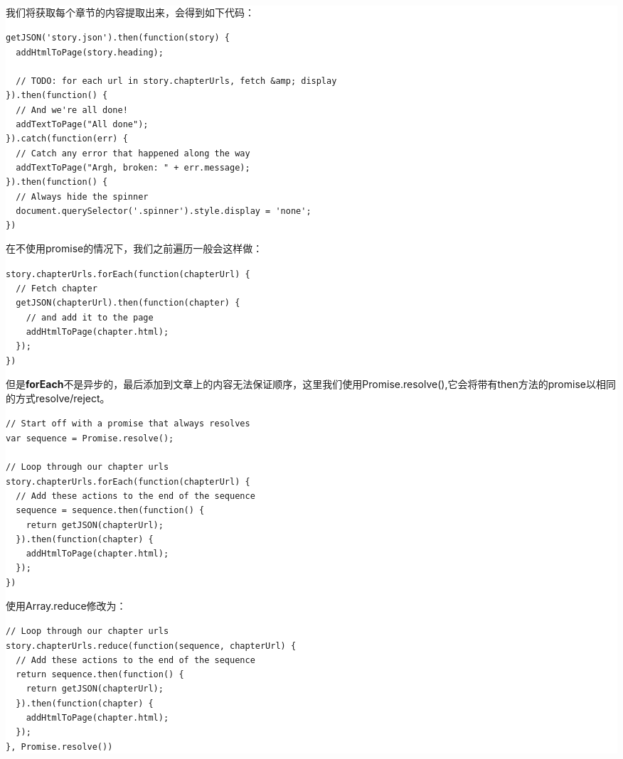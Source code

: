 我们将获取每个章节的内容提取出来，会得到如下代码：

```JS
getJSON('story.json').then(function(story) {
  addHtmlToPage(story.heading);

  // TODO: for each url in story.chapterUrls, fetch &amp; display
}).then(function() {
  // And we're all done!
  addTextToPage("All done");
}).catch(function(err) {
  // Catch any error that happened along the way
  addTextToPage("Argh, broken: " + err.message);
}).then(function() {
  // Always hide the spinner
  document.querySelector('.spinner').style.display = 'none';
})
```

在不使用promise的情况下，我们之前遍历一般会这样做：

```JS
story.chapterUrls.forEach(function(chapterUrl) {
  // Fetch chapter
  getJSON(chapterUrl).then(function(chapter) {
    // and add it to the page
    addHtmlToPage(chapter.html);
  });
})
```

但是**forEach**不是异步的，最后添加到文章上的内容无法保证顺序，这里我们使用Promise.resolve(),它会将带有then方法的promise以相同的方式resolve/reject。

```JS
// Start off with a promise that always resolves
var sequence = Promise.resolve();

// Loop through our chapter urls
story.chapterUrls.forEach(function(chapterUrl) {
  // Add these actions to the end of the sequence
  sequence = sequence.then(function() {
    return getJSON(chapterUrl);
  }).then(function(chapter) {
    addHtmlToPage(chapter.html);
  });
})
```

使用Array.reduce修改为：

```JS
// Loop through our chapter urls
story.chapterUrls.reduce(function(sequence, chapterUrl) {
  // Add these actions to the end of the sequence
  return sequence.then(function() {
    return getJSON(chapterUrl);
  }).then(function(chapter) {
    addHtmlToPage(chapter.html);
  });
}, Promise.resolve())
```
